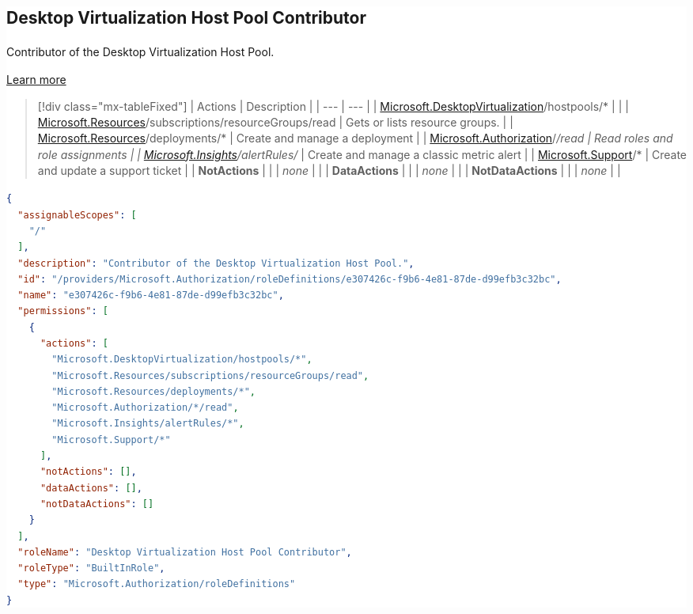 ## Desktop Virtualization Host Pool Contributor

Contributor of the Desktop Virtualization Host Pool.

[Learn more](/azure/virtual-desktop/rbac)

> [!div class="mx-tableFixed"]
> | Actions | Description |
> | --- | --- |
> | [Microsoft.DesktopVirtualization](../permissions/compute.md#microsoftdesktopvirtualization)/hostpools/* |  |
> | [Microsoft.Resources](../permissions/management-and-governance.md#microsoftresources)/subscriptions/resourceGroups/read | Gets or lists resource groups. |
> | [Microsoft.Resources](../permissions/management-and-governance.md#microsoftresources)/deployments/* | Create and manage a deployment |
> | [Microsoft.Authorization](../permissions/management-and-governance.md#microsoftauthorization)/*/read | Read roles and role assignments |
> | [Microsoft.Insights](../permissions/monitor.md#microsoftinsights)/alertRules/* | Create and manage a classic metric alert |
> | [Microsoft.Support](../permissions/general.md#microsoftsupport)/* | Create and update a support ticket |
> | **NotActions** |  |
> | *none* |  |
> | **DataActions** |  |
> | *none* |  |
> | **NotDataActions** |  |
> | *none* |  |

```json
{
  "assignableScopes": [
    "/"
  ],
  "description": "Contributor of the Desktop Virtualization Host Pool.",
  "id": "/providers/Microsoft.Authorization/roleDefinitions/e307426c-f9b6-4e81-87de-d99efb3c32bc",
  "name": "e307426c-f9b6-4e81-87de-d99efb3c32bc",
  "permissions": [
    {
      "actions": [
        "Microsoft.DesktopVirtualization/hostpools/*",
        "Microsoft.Resources/subscriptions/resourceGroups/read",
        "Microsoft.Resources/deployments/*",
        "Microsoft.Authorization/*/read",
        "Microsoft.Insights/alertRules/*",
        "Microsoft.Support/*"
      ],
      "notActions": [],
      "dataActions": [],
      "notDataActions": []
    }
  ],
  "roleName": "Desktop Virtualization Host Pool Contributor",
  "roleType": "BuiltInRole",
  "type": "Microsoft.Authorization/roleDefinitions"
}
```
